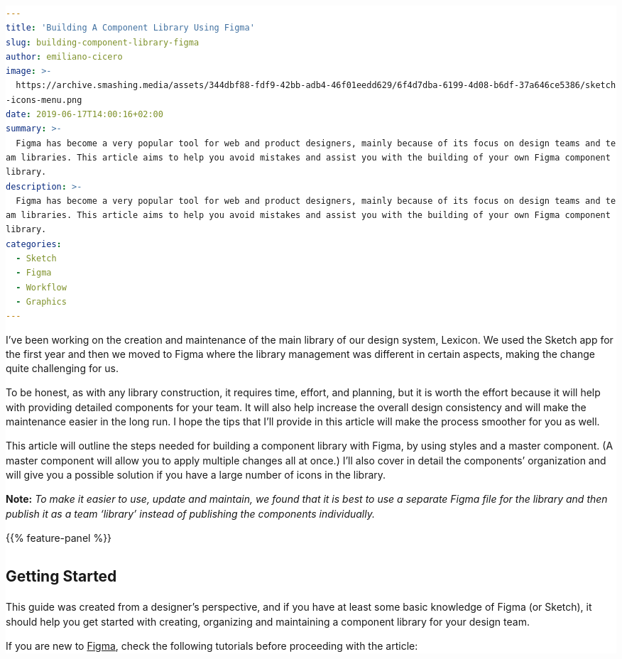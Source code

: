 ```yaml
---
title: 'Building A Component Library Using Figma'
slug: building-component-library-figma
author: emiliano-cicero
image: >-
  https://archive.smashing.media/assets/344dbf88-fdf9-42bb-adb4-46f01eedd629/6f4d7dba-6199-4d08-b6df-37a646ce5386/sketch-icons-menu.png
date: 2019-06-17T14:00:16+02:00
summary: >-
  Figma has become a very popular tool for web and product designers, mainly because of its focus on design teams and team libraries. This article aims to help you avoid mistakes and assist you with the building of your own Figma component library.
description: >-
  Figma has become a very popular tool for web and product designers, mainly because of its focus on design teams and team libraries. This article aims to help you avoid mistakes and assist you with the building of your own Figma component library.
categories:
  - Sketch
  - Figma
  - Workflow
  - Graphics
---
```

I’ve been working on the creation and maintenance of the main library of our design system, Lexicon. We used the Sketch app for the first year and then we moved to Figma where the library management was different in certain aspects, making the change quite challenging for us. 

To be honest, as with any library construction, it requires time, effort, and planning, but it is worth the effort because it will help with providing detailed components for your team. It will also help increase the overall design consistency and will make the maintenance easier in the long run. I hope the tips that I’ll provide in this article will make the process smoother for you as well.

This article will outline the steps needed for building a component library with Figma, by using styles and a master component. (A master component will allow you to apply multiple changes all at once.) I’ll also cover in detail the components’ organization and will give you a possible solution if you have a large number of icons in the library.

**Note:** *To make it easier to use, update and maintain, we found that it is best to use a separate Figma file for the library and then publish it as a team ‘library’ instead of publishing the components individually.*

{{% feature-panel %}}

## Getting Started

This guide was created from a designer’s perspective, and if you have at least some basic knowledge of Figma (or Sketch), it should help you get started with creating, organizing and maintaining a component library for your design team.

If you are new to <a href="https://www.figma.com">Figma</a>, check the following tutorials before proceeding with the article:
